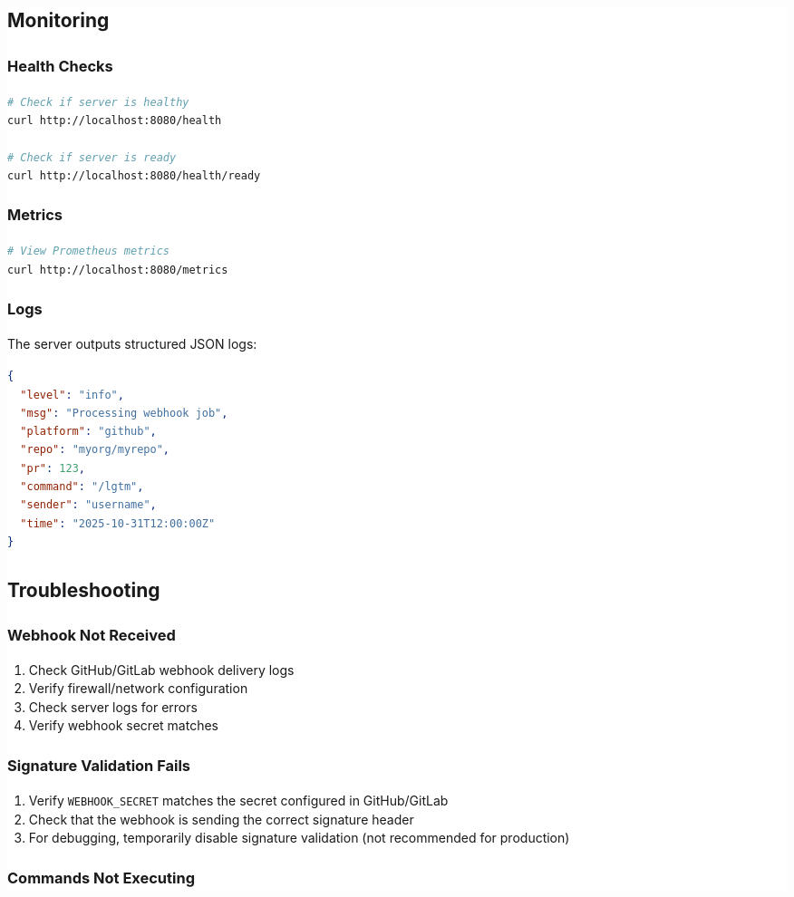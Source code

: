 ## Monitoring

### Health Checks

```bash
# Check if server is healthy
curl http://localhost:8080/health

# Check if server is ready
curl http://localhost:8080/health/ready
```

### Metrics

```bash
# View Prometheus metrics
curl http://localhost:8080/metrics
```

### Logs

The server outputs structured JSON logs:

```json
{
  "level": "info",
  "msg": "Processing webhook job",
  "platform": "github",
  "repo": "myorg/myrepo",
  "pr": 123,
  "command": "/lgtm",
  "sender": "username",
  "time": "2025-10-31T12:00:00Z"
}
```

## Troubleshooting

### Webhook Not Received

1. Check GitHub/GitLab webhook delivery logs
2. Verify firewall/network configuration
3. Check server logs for errors
4. Verify webhook secret matches

### Signature Validation Fails

1. Verify `WEBHOOK_SECRET` matches the secret configured in GitHub/GitLab
2. Check that the webhook is sending the correct signature header
3. For debugging, temporarily disable signature validation (not recommended for production)

### Commands Not Executing
